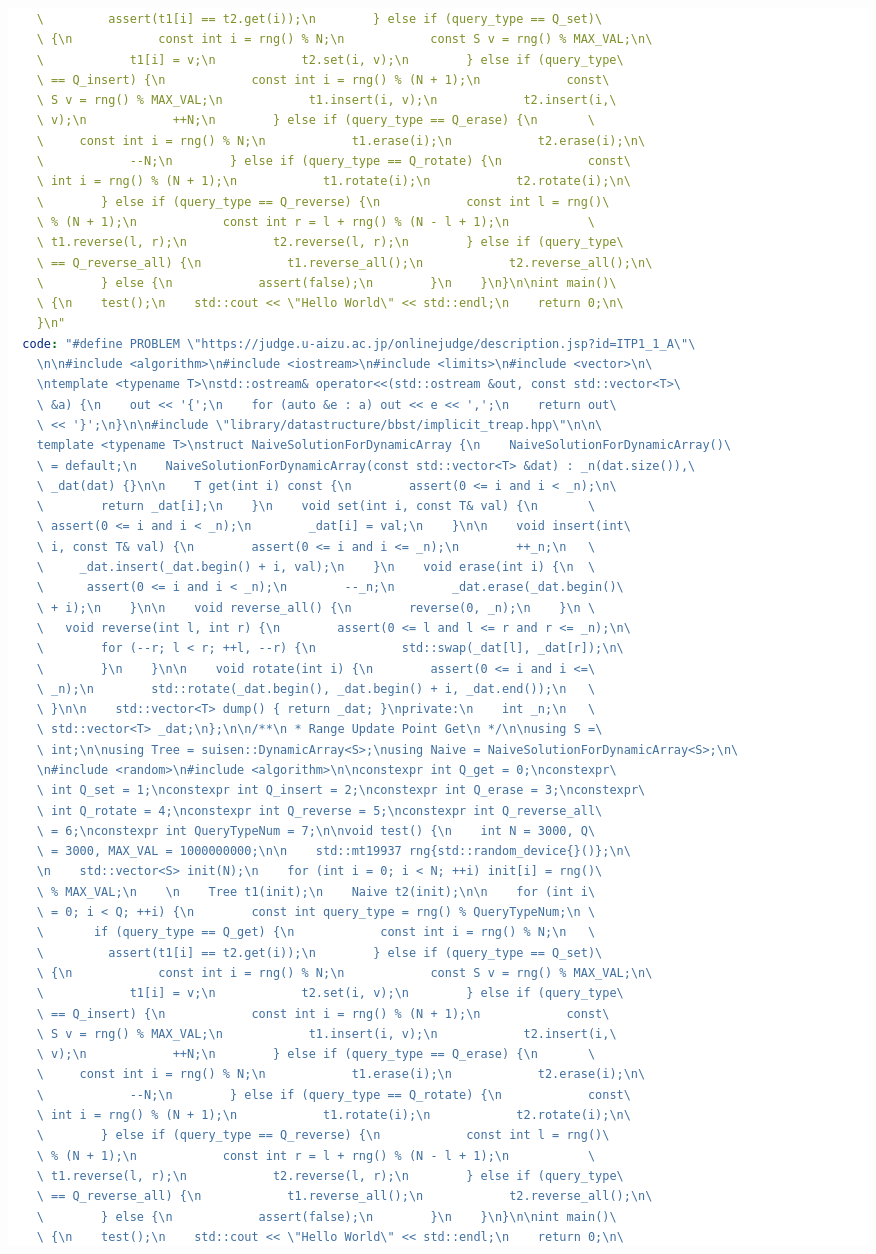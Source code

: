 ```yaml
    \         assert(t1[i] == t2.get(i));\n        } else if (query_type == Q_set)\
    \ {\n            const int i = rng() % N;\n            const S v = rng() % MAX_VAL;\n\
    \            t1[i] = v;\n            t2.set(i, v);\n        } else if (query_type\
    \ == Q_insert) {\n            const int i = rng() % (N + 1);\n            const\
    \ S v = rng() % MAX_VAL;\n            t1.insert(i, v);\n            t2.insert(i,\
    \ v);\n            ++N;\n        } else if (query_type == Q_erase) {\n       \
    \     const int i = rng() % N;\n            t1.erase(i);\n            t2.erase(i);\n\
    \            --N;\n        } else if (query_type == Q_rotate) {\n            const\
    \ int i = rng() % (N + 1);\n            t1.rotate(i);\n            t2.rotate(i);\n\
    \        } else if (query_type == Q_reverse) {\n            const int l = rng()\
    \ % (N + 1);\n            const int r = l + rng() % (N - l + 1);\n           \
    \ t1.reverse(l, r);\n            t2.reverse(l, r);\n        } else if (query_type\
    \ == Q_reverse_all) {\n            t1.reverse_all();\n            t2.reverse_all();\n\
    \        } else {\n            assert(false);\n        }\n    }\n}\n\nint main()\
    \ {\n    test();\n    std::cout << \"Hello World\" << std::endl;\n    return 0;\n\
    }\n"
  code: "#define PROBLEM \"https://judge.u-aizu.ac.jp/onlinejudge/description.jsp?id=ITP1_1_A\"\
    \n\n#include <algorithm>\n#include <iostream>\n#include <limits>\n#include <vector>\n\
    \ntemplate <typename T>\nstd::ostream& operator<<(std::ostream &out, const std::vector<T>\
    \ &a) {\n    out << '{';\n    for (auto &e : a) out << e << ',';\n    return out\
    \ << '}';\n}\n\n#include \"library/datastructure/bbst/implicit_treap.hpp\"\n\n\
    template <typename T>\nstruct NaiveSolutionForDynamicArray {\n    NaiveSolutionForDynamicArray()\
    \ = default;\n    NaiveSolutionForDynamicArray(const std::vector<T> &dat) : _n(dat.size()),\
    \ _dat(dat) {}\n\n    T get(int i) const {\n        assert(0 <= i and i < _n);\n\
    \        return _dat[i];\n    }\n    void set(int i, const T& val) {\n       \
    \ assert(0 <= i and i < _n);\n        _dat[i] = val;\n    }\n\n    void insert(int\
    \ i, const T& val) {\n        assert(0 <= i and i <= _n);\n        ++_n;\n   \
    \     _dat.insert(_dat.begin() + i, val);\n    }\n    void erase(int i) {\n  \
    \      assert(0 <= i and i < _n);\n        --_n;\n        _dat.erase(_dat.begin()\
    \ + i);\n    }\n\n    void reverse_all() {\n        reverse(0, _n);\n    }\n \
    \   void reverse(int l, int r) {\n        assert(0 <= l and l <= r and r <= _n);\n\
    \        for (--r; l < r; ++l, --r) {\n            std::swap(_dat[l], _dat[r]);\n\
    \        }\n    }\n\n    void rotate(int i) {\n        assert(0 <= i and i <=\
    \ _n);\n        std::rotate(_dat.begin(), _dat.begin() + i, _dat.end());\n   \
    \ }\n\n    std::vector<T> dump() { return _dat; }\nprivate:\n    int _n;\n   \
    \ std::vector<T> _dat;\n};\n\n/**\n * Range Update Point Get\n */\n\nusing S =\
    \ int;\n\nusing Tree = suisen::DynamicArray<S>;\nusing Naive = NaiveSolutionForDynamicArray<S>;\n\
    \n#include <random>\n#include <algorithm>\n\nconstexpr int Q_get = 0;\nconstexpr\
    \ int Q_set = 1;\nconstexpr int Q_insert = 2;\nconstexpr int Q_erase = 3;\nconstexpr\
    \ int Q_rotate = 4;\nconstexpr int Q_reverse = 5;\nconstexpr int Q_reverse_all\
    \ = 6;\nconstexpr int QueryTypeNum = 7;\n\nvoid test() {\n    int N = 3000, Q\
    \ = 3000, MAX_VAL = 1000000000;\n\n    std::mt19937 rng{std::random_device{}()};\n\
    \n    std::vector<S> init(N);\n    for (int i = 0; i < N; ++i) init[i] = rng()\
    \ % MAX_VAL;\n    \n    Tree t1(init);\n    Naive t2(init);\n\n    for (int i\
    \ = 0; i < Q; ++i) {\n        const int query_type = rng() % QueryTypeNum;\n \
    \       if (query_type == Q_get) {\n            const int i = rng() % N;\n   \
    \         assert(t1[i] == t2.get(i));\n        } else if (query_type == Q_set)\
    \ {\n            const int i = rng() % N;\n            const S v = rng() % MAX_VAL;\n\
    \            t1[i] = v;\n            t2.set(i, v);\n        } else if (query_type\
    \ == Q_insert) {\n            const int i = rng() % (N + 1);\n            const\
    \ S v = rng() % MAX_VAL;\n            t1.insert(i, v);\n            t2.insert(i,\
    \ v);\n            ++N;\n        } else if (query_type == Q_erase) {\n       \
    \     const int i = rng() % N;\n            t1.erase(i);\n            t2.erase(i);\n\
    \            --N;\n        } else if (query_type == Q_rotate) {\n            const\
    \ int i = rng() % (N + 1);\n            t1.rotate(i);\n            t2.rotate(i);\n\
    \        } else if (query_type == Q_reverse) {\n            const int l = rng()\
    \ % (N + 1);\n            const int r = l + rng() % (N - l + 1);\n           \
    \ t1.reverse(l, r);\n            t2.reverse(l, r);\n        } else if (query_type\
    \ == Q_reverse_all) {\n            t1.reverse_all();\n            t2.reverse_all();\n\
    \        } else {\n            assert(false);\n        }\n    }\n}\n\nint main()\
    \ {\n    test();\n    std::cout << \"Hello World\" << std::endl;\n    return 0;\n\
```